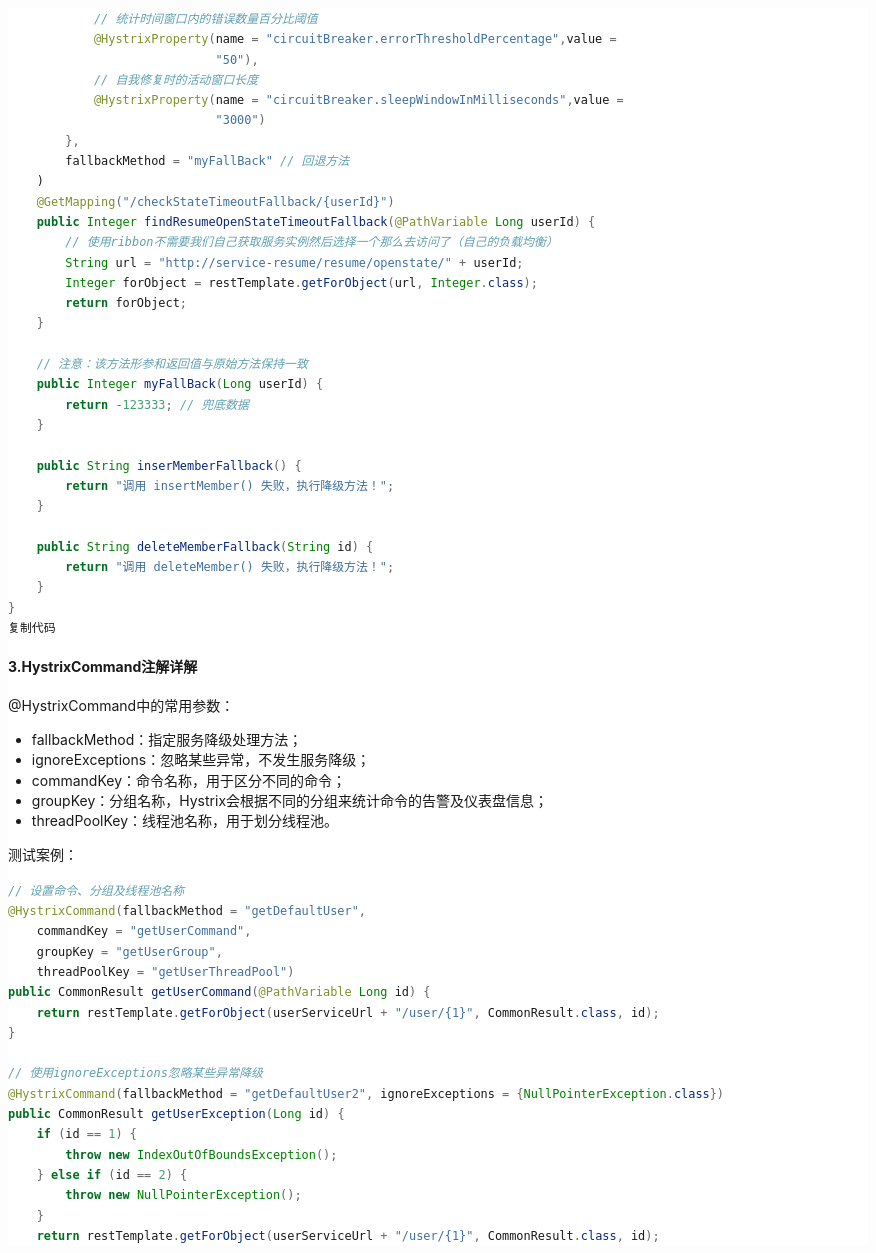 ```java
            // 统计时间窗⼝内的错误数量百分⽐阈值
            @HystrixProperty(name = "circuitBreaker.errorThresholdPercentage",value = 
                             "50"),
            // ⾃我修复时的活动窗⼝⻓度
            @HystrixProperty(name = "circuitBreaker.sleepWindowInMilliseconds",value = 
                             "3000")
        },
        fallbackMethod = "myFallBack" // 回退⽅法
    )
    @GetMapping("/checkStateTimeoutFallback/{userId}")
    public Integer findResumeOpenStateTimeoutFallback(@PathVariable Long userId) {
        // 使⽤ribbon不需要我们⾃⼰获取服务实例然后选择⼀个那么去访问了（⾃⼰的负载均衡）
        String url = "http://service-resume/resume/openstate/" + userId;
        Integer forObject = restTemplate.getForObject(url, Integer.class);
        return forObject;
    }
    
    // 注意：该⽅法形参和返回值与原始⽅法保持⼀致
    public Integer myFallBack(Long userId) {
        return -123333; // 兜底数据
    }

    public String inserMemberFallback() {
        return "调用 insertMember() 失败，执行降级方法！";
    }

    public String deleteMemberFallback(String id) {
        return "调用 deleteMember() 失败，执行降级方法！";
    }
}
复制代码
```

#### 3.HystrixCommand注解详解

@HystrixCommand中的常用参数：

- fallbackMethod：指定服务降级处理方法；
- ignoreExceptions：忽略某些异常，不发生服务降级；
- commandKey：命令名称，用于区分不同的命令；
- groupKey：分组名称，Hystrix会根据不同的分组来统计命令的告警及仪表盘信息；
- threadPoolKey：线程池名称，用于划分线程池。

测试案例：

```java
// 设置命令、分组及线程池名称
@HystrixCommand(fallbackMethod = "getDefaultUser",
    commandKey = "getUserCommand",
    groupKey = "getUserGroup",
    threadPoolKey = "getUserThreadPool")
public CommonResult getUserCommand(@PathVariable Long id) {
    return restTemplate.getForObject(userServiceUrl + "/user/{1}", CommonResult.class, id);
}

// 使用ignoreExceptions忽略某些异常降级
@HystrixCommand(fallbackMethod = "getDefaultUser2", ignoreExceptions = {NullPointerException.class})
public CommonResult getUserException(Long id) {
    if (id == 1) {
        throw new IndexOutOfBoundsException();
    } else if (id == 2) {
        throw new NullPointerException();
    }
    return restTemplate.getForObject(userServiceUrl + "/user/{1}", CommonResult.class, id);
```
